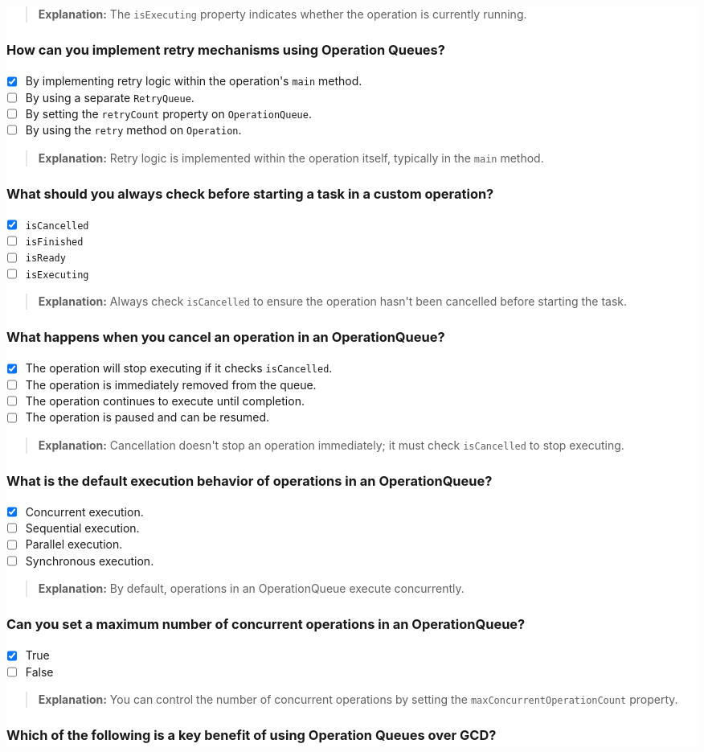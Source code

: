 > **Explanation:** The `isExecuting` property indicates whether the operation is currently running.

### How can you implement retry mechanisms using Operation Queues?

- [x] By implementing retry logic within the operation's `main` method.
- [ ] By using a separate `RetryQueue`.
- [ ] By setting the `retryCount` property on `OperationQueue`.
- [ ] By using the `retry` method on `Operation`.

> **Explanation:** Retry logic is implemented within the operation itself, typically in the `main` method.

### What should you always check before starting a task in a custom operation?

- [x] `isCancelled`
- [ ] `isFinished`
- [ ] `isReady`
- [ ] `isExecuting`

> **Explanation:** Always check `isCancelled` to ensure the operation hasn't been cancelled before starting the task.

### What happens when you cancel an operation in an OperationQueue?

- [x] The operation will stop executing if it checks `isCancelled`.
- [ ] The operation is immediately removed from the queue.
- [ ] The operation continues to execute until completion.
- [ ] The operation is paused and can be resumed.

> **Explanation:** Cancellation doesn't stop an operation immediately; it must check `isCancelled` to stop executing.

### What is the default execution behavior of operations in an OperationQueue?

- [x] Concurrent execution.
- [ ] Sequential execution.
- [ ] Parallel execution.
- [ ] Synchronous execution.

> **Explanation:** By default, operations in an OperationQueue execute concurrently.

### Can you set a maximum number of concurrent operations in an OperationQueue?

- [x] True
- [ ] False

> **Explanation:** You can control the number of concurrent operations by setting the `maxConcurrentOperationCount` property.

### Which of the following is a key benefit of using Operation Queues over GCD?
